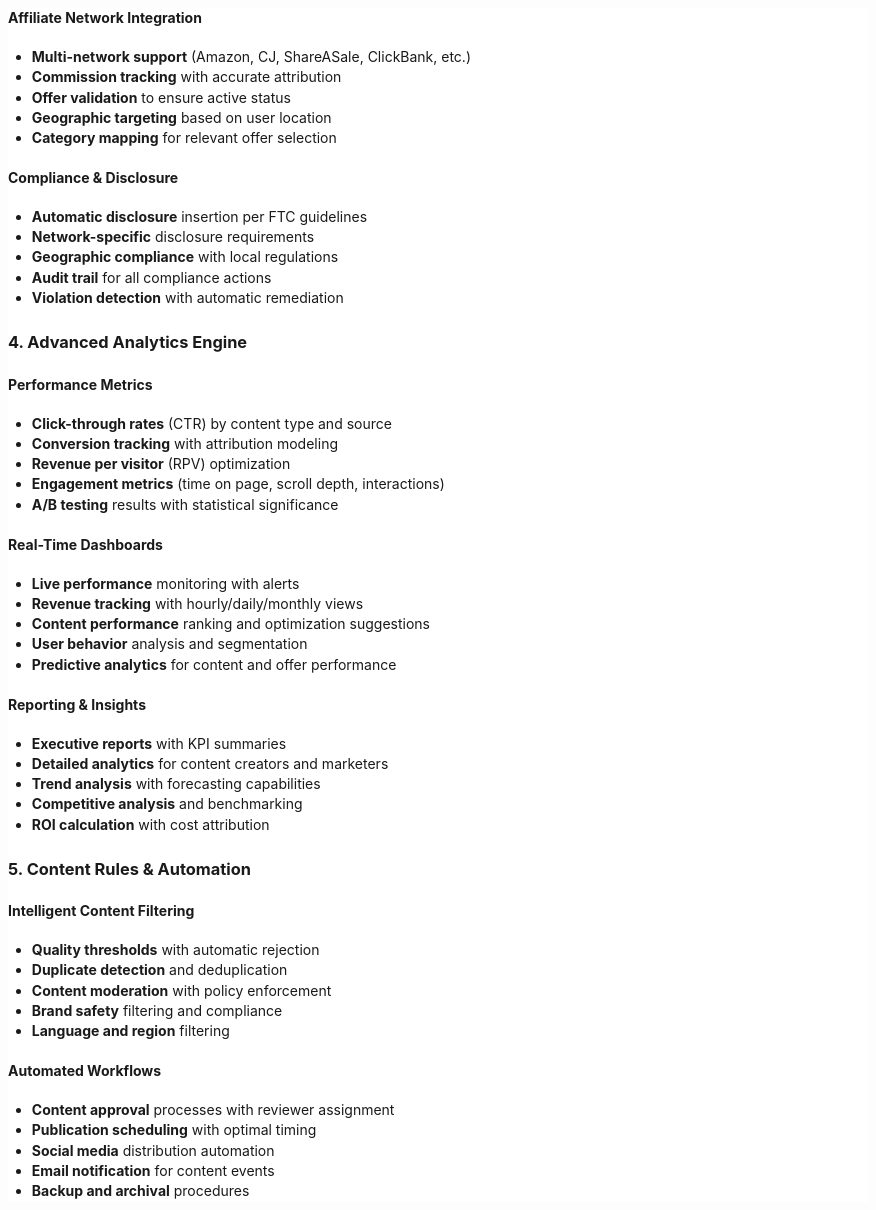 #### Affiliate Network Integration
- **Multi-network support** (Amazon, CJ, ShareASale, ClickBank, etc.)
- **Commission tracking** with accurate attribution
- **Offer validation** to ensure active status
- **Geographic targeting** based on user location
- **Category mapping** for relevant offer selection

#### Compliance & Disclosure
- **Automatic disclosure** insertion per FTC guidelines
- **Network-specific** disclosure requirements
- **Geographic compliance** with local regulations
- **Audit trail** for all compliance actions
- **Violation detection** with automatic remediation

### 4. Advanced Analytics Engine

#### Performance Metrics
- **Click-through rates** (CTR) by content type and source
- **Conversion tracking** with attribution modeling
- **Revenue per visitor** (RPV) optimization
- **Engagement metrics** (time on page, scroll depth, interactions)
- **A/B testing** results with statistical significance

#### Real-Time Dashboards
- **Live performance** monitoring with alerts
- **Revenue tracking** with hourly/daily/monthly views
- **Content performance** ranking and optimization suggestions
- **User behavior** analysis and segmentation
- **Predictive analytics** for content and offer performance

#### Reporting & Insights
- **Executive reports** with KPI summaries
- **Detailed analytics** for content creators and marketers
- **Trend analysis** with forecasting capabilities
- **Competitive analysis** and benchmarking
- **ROI calculation** with cost attribution

### 5. Content Rules & Automation

#### Intelligent Content Filtering
- **Quality thresholds** with automatic rejection
- **Duplicate detection** and deduplication
- **Content moderation** with policy enforcement
- **Brand safety** filtering and compliance
- **Language and region** filtering

#### Automated Workflows
- **Content approval** processes with reviewer assignment
- **Publication scheduling** with optimal timing
- **Social media** distribution automation
- **Email notification** for content events
- **Backup and archival** procedures
